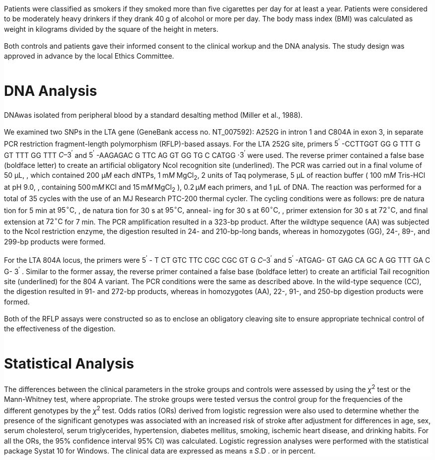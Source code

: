 Patients were classified as smokers if they smoked more than five cigarettes per day for at least a year. Patients were considered to be moderately heavy drinkers if they drank   $40\;\mathrm{g}$   of alcohol or more per day. The body mass index (BMI) was calculated as weight in kilograms divided by the square of the height in meters.  

Both controls and patients gave their informed consent to the clinical workup and the DNA analysis. The study design was approved in advance by the local Ethics Committee.  

# DNA Analysis  

DNAwas isolated from peripheral blood by a standard desalting method (Miller et al., 1988).  

We examined two SNPs in the  LTA gene (GeneBank access no. NT_007592): A252G in intron 1 and C804A in exon 3, in separate PCR restriction fragment-length polymorphism (RFLP)-based assays. For the LTA 252G site, primers   $5^{\prime}$  -CCTTGGT GG G TTT G GT TTT GG TTT   $C–3^{\prime}$   and   $5^{\prime}$  -AAGAGAC G TTC AG GT GG TG C CATGG $\cdot3^{\prime}$  were used. The reverse primer contained a false base (boldface letter) to create an artificial obligatory NcoI recognition site (underlined). The PCR was carried out in a final volume of   $50~\upmu\mathrm{L},$  , which contained   $200~\upmu M$   each dNTPs,   $1\;\mathrm{m}M\;\mathrm{MgCl}_{2},$   2 units of  Taq  polymerase, 5  $\upmu\mathrm{L}$   of reaction buffer (  $100~\mathrm{m}M$   Tris-HCl at   $\mathrm{pH}\ 9.0,$  , containing  $500\,\mathrm{m}M\,\mathrm{KCl}$   and  $15\,\mathrm{m}M\,\mathrm{MgCl_{2}}$  ),  $0.2\,\upmu M$  each primers, and   $1\;\upmu\mathrm{L}$   of DNA. The reaction was performed for a total of 35 cycles with the use of an MJ Research PTC-200 thermal cycler. The cycling conditions were as follows: pre de natura tion for 5 min at   $95^{\circ}\mathrm{C},$  , de natura tion for  $30~\mathrm{s}$   at   $95^{\circ}\mathrm{C},$   anneal- ing for 30 s at  $60^{\circ}\mathrm{C},$  , primer extension for 30 s at  $72^{\circ}\mathrm{C},$  and final extension at  $72^{\circ}\mathrm{C}$   for 7 min. The PCR amplification resulted in a 323-bp product. After the wildtype sequence (AA) was subjected to the NcoI restriction enzyme, the digestion resulted in 24- and 210-bp-long bands, whereas in homozygotes (GG), 24-, 89-, and 299-bp products were formed.  

For the LTA 804A locus, the primers were   $5^{\prime}$  - T CT GTC TTC CGC CGC GT G   $C–3^{\prime}$   and   $5^{\prime}$  -ATGAG- GT GAG CA GC A GG TTT GA C G-  $3^{\prime}$  . Similar to the former assay, the reverse primer contained a false base (boldface letter) to create an artificial TaiI recognition site (underlined) for the 804 A variant. The PCR conditions were the same as described above. In the wild-type sequence (CC), the digestion resulted in 91- and 272-bp products, whereas in homozygotes (AA), 22-, 91-, and 250-bp digestion products were formed.  

Both of the RFLP assays were constructed so as to enclose an obligatory cleaving site to ensure appropriate technical control of the effectiveness of the digestion.  

# Statistical Analysis  

The differences between the clinical parameters in the stroke groups and controls were assessed by using the   $\chi^{2}$    test or the Mann-Whitney test, where appropriate. The stroke groups were tested versus the control group for the frequencies of the different genotypes by the   $\chi^{2}$    test. Odds ratios (ORs) derived from logistic regression were also used to determine whether the presence of the significant genotypes was associated with an increased risk of stroke after adjustment for differences in age, sex, serum cholesterol, serum triglycerides, hypertension, diabetes mellitus, smoking, ischemic heart disease, and drinking habits. For all the ORs, the  $95\%$   confidence interval   $95\%$   CI) was calculated. Logistic regression analyses were performed with the statistical package Systat 10 for Windows. The clinical data are expressed as means  $\pm\,S.\mathrm{D}$  . or in percent.  
